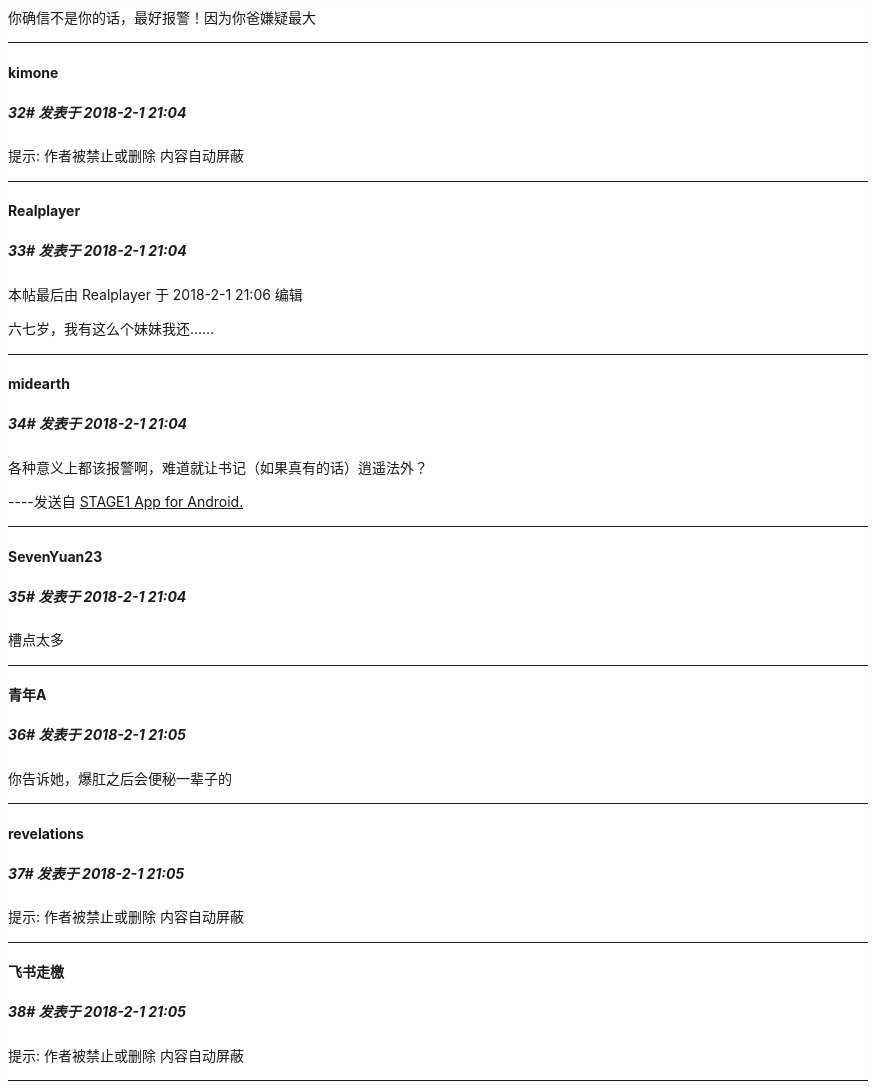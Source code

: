 你确信不是你的话，最好报警！因为你爸嫌疑最大

*****

####  kimone  
##### 32#       发表于 2018-2-1 21:04

提示: 作者被禁止或删除 内容自动屏蔽

*****

####  Realplayer  
##### 33#       发表于 2018-2-1 21:04

 本帖最后由 Realplayer 于 2018-2-1 21:06 编辑 

六七岁，我有这么个妹妹我还……

*****

####  midearth  
##### 34#       发表于 2018-2-1 21:04

各种意义上都该报警啊，难道就让书记（如果真有的话）逍遥法外？

----发送自 [STAGE1 App for Android.](http://stage1.5j4m.com/?1.32)

*****

####  SevenYuan23  
##### 35#       发表于 2018-2-1 21:04

槽点太多

*****

####  青年A  
##### 36#       发表于 2018-2-1 21:05

你告诉她，爆肛之后会便秘一辈子的

*****

####  revelations  
##### 37#       发表于 2018-2-1 21:05

提示: 作者被禁止或删除 内容自动屏蔽

*****

####  飞书走檄  
##### 38#       发表于 2018-2-1 21:05

提示: 作者被禁止或删除 内容自动屏蔽

*****

